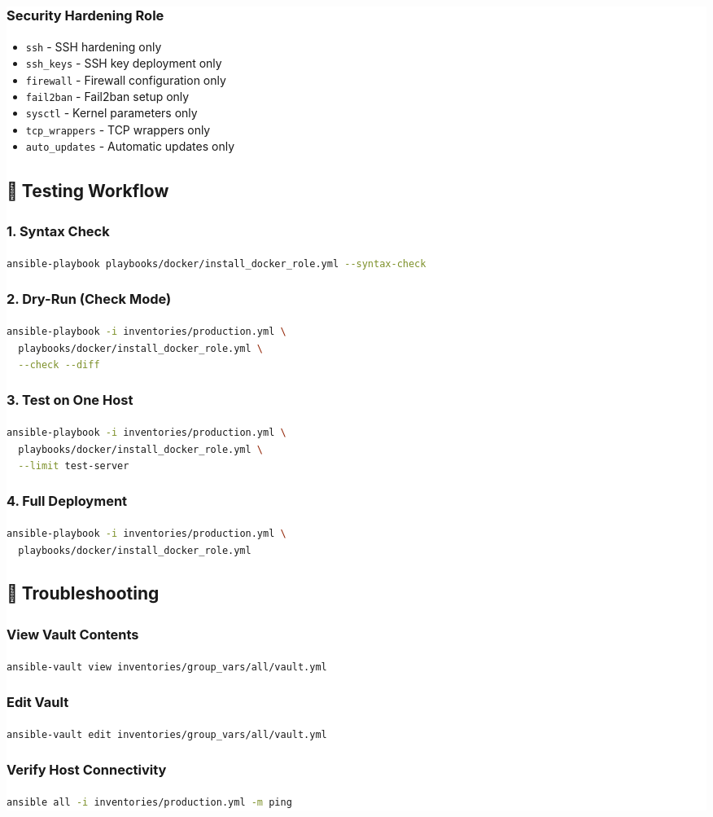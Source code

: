 ### Security Hardening Role
- `ssh` - SSH hardening only
- `ssh_keys` - SSH key deployment only
- `firewall` - Firewall configuration only
- `fail2ban` - Fail2ban setup only
- `sysctl` - Kernel parameters only
- `tcp_wrappers` - TCP wrappers only
- `auto_updates` - Automatic updates only

## 🧪 Testing Workflow

### 1. Syntax Check
```bash
ansible-playbook playbooks/docker/install_docker_role.yml --syntax-check
```

### 2. Dry-Run (Check Mode)
```bash
ansible-playbook -i inventories/production.yml \
  playbooks/docker/install_docker_role.yml \
  --check --diff
```

### 3. Test on One Host
```bash
ansible-playbook -i inventories/production.yml \
  playbooks/docker/install_docker_role.yml \
  --limit test-server
```

### 4. Full Deployment
```bash
ansible-playbook -i inventories/production.yml \
  playbooks/docker/install_docker_role.yml
```

## 🔧 Troubleshooting

### View Vault Contents
```bash
ansible-vault view inventories/group_vars/all/vault.yml
```

### Edit Vault
```bash
ansible-vault edit inventories/group_vars/all/vault.yml
```

### Verify Host Connectivity
```bash
ansible all -i inventories/production.yml -m ping
```
